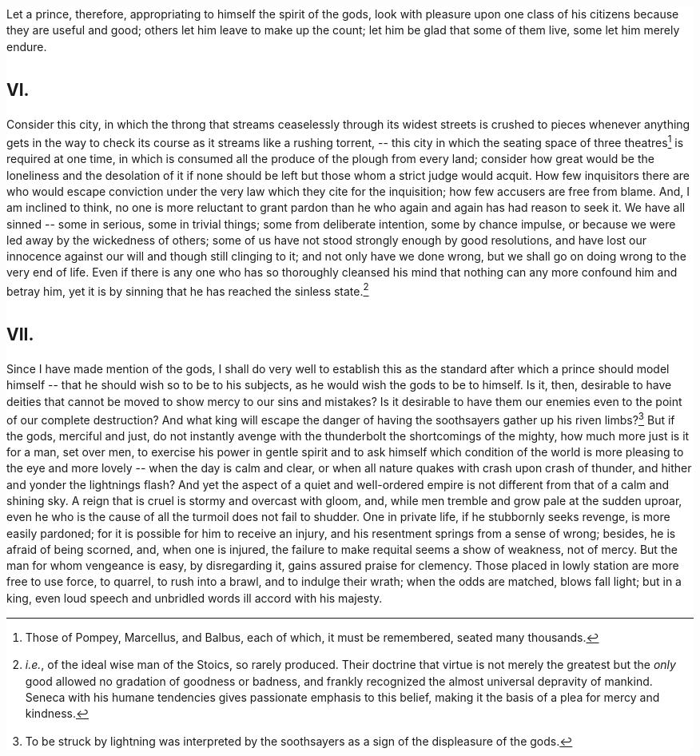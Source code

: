 Let a prince, therefore, appropriating to himself the spirit of the gods, look with pleasure upon one class of his citizens because they are useful and good; others let him leave to make up the count; let him be glad that some of them live, some let him merely endure.


## VI.

Consider this city, in which the throng that streams ceaselessly through its widest streets is crushed to pieces whenever anything gets in the way to check its course as it streams like a rushing torrent, -- this city in which the seating space of three theatres[^1-6] is required at one time, in which is consumed all the produce of the plough from every land; consider how great would be the loneliness and the desolation of it if none should be left but those whom a strict judge would acquit.
How few inquisitors there are who would escape conviction under the very law which they cite for the inquisition; how few accusers are free from blame.
And, I am inclined to think, no one is more reluctant to grant pardon than he who again and again has had reason to seek it.
We have all sinned -- some in serious, some in trivial things; some from deliberate intention, some by chance impulse, or because we were led away by the wickedness of others; some of us have not stood strongly enough by good resolutions, and have lost our innocence against our will and though still clinging to it; and not only have we done wrong, but we shall go on doing wrong to the very end of life.
Even if there is any one who has so thoroughly cleansed his mind that nothing can any more confound him and betray him, yet it is by sinning that he has reached the sinless state.[^1-7]


## VII.

Since I have made mention of the gods, I shall do very well to establish this as the standard after which a prince should model himself -- that he should wish so to be to his subjects, as he would wish the gods to be to himself.
Is it, then, desirable to have deities that cannot be moved to show mercy to our sins and mistakes?
Is it desirable to have them our enemies even to the point of our complete destruction?
And what king will escape the danger of having the soothsayers gather up his riven limbs?[^1-8]
But if the gods, merciful and just, do not instantly avenge with the thunderbolt the shortcomings of the mighty, how much more just is it for a man, set over men, to exercise his power in gentle spirit and to ask himself which condition of the world is more pleasing to the eye and more lovely -- when the day is calm and clear, or when all nature quakes with crash upon crash of thunder, and hither and yonder the lightnings flash?
And yet the aspect of a quiet and well-ordered empire is not different from that of a calm and shining sky.
A reign that is cruel is stormy and overcast with gloom, and, while men tremble and grow pale at the sudden uproar, even he who is the cause of all the turmoil does not fail to shudder.
One in private life, if he stubbornly seeks revenge, is more easily pardoned; for it is possible for him to receive an injury, and his resentment springs from a sense of wrong; besides, he is afraid of being scorned, and, when one is injured, the failure to make requital seems a show of weakness, not of mercy.
But the man for whom vengeance is easy, by disregarding it, gains assured praise for clemency.
Those placed in lowly station are more free to use force, to quarrel, to rush into a brawl, and to indulge their wrath; when the odds are matched, blows fall light; but in a king, even loud speech and unbridled words ill accord with his majesty.



[^1-1]: Literally, "I have spared myself" *i.e.*, by sparing another, according to the reasoning set forth in i. 5. 1.
[^1-2]: Stoicism produced many "conscientious objectors" who were high-minded, yet futile, opponents of imperial rule.
[^1-3]: A reference to the Stoic emphasis upon the responsibility of the individual to the community.
[^1-4]: *i.e.*, the Epicureans.
[^1-5]: Virgil, *Georgics*, iv. 212, where he is speaking of bees and their devotion to their "king."
[^1-6]: Those of Pompey, Marcellus, and Balbus, each of which, it must be remembered, seated many thousands.
[^1-7]: *i.e.*, of the ideal wise man of the Stoics, so rarely produced. Their doctrine that virtue is not merely the greatest but the *only* good allowed no gradation of goodness or badness, and frankly recognized the almost universal depravity of mankind. Seneca with his humane tendencies gives passionate emphasis to this belief, making it the basis of a plea for mercy and kindness.
[^1-8]: To be struck by lightning was interpreted by the soothsayers as a sign of the displeasure of the gods.
[^1-9]: *Prodeo* is the ordinary word for "going out of doors," *orior* is used of the sun.
[^1-10]: *i.e.*, while associated with Antony and Lepidus in the triumvirate.
[^1-11]: This allusion determines approximately the date of the composition of the essay; Nero's eighteenth birthday was Dec. 15, a.d. 55. Octavius was really over twenty at the time of the proscriptions mentioned.
[^1-12]: Cassius Dio, lv. 14-22, places the incident in Rome. The story supplied the theme of Corneille's *Cinna.*
[^1-13]: Dio gives correctly the praenomen Gnaeus; Lucius Cornelius Cinna, son-in-law of Pompey, was the father of the conspirator.
[^1-14]: *Cf.* Cassius Dio, xlviii. 33; Suetonius, *Augustus*, 66.
[^1-15]: Suetonius, *Aug.* 19, mentions these, in the same order, and others.
[^1-16]: The notorious Julia, banished by Augustus on account of her infidelity to Tiberius.
[^1-17]: In the battle with Antony and Cleopatra (31 b.c.).
[^1-18]: When Sextus Pompey was defeated in 36 b.c.
[^1-19]: A rumour was current that Octavius after the siege of Perusia (41-40 b.c.) sacrificed many of the captives at an altar erected to Julius Caesar; *cf.* Suetonius, *Augustus*, 15; Cassius Dio, xlviii. 14.
[^1-20]: See Index.
[^1-21]: A favourite quotation; *cf. De Ira*, i. 20. 4; *De Clem.* ii. 2. 2.
[^1-22]: *i.e.*, to disinheritance in his will.
[^1-23]: *Cf.* the story of Milo's enjoying in exile the mullets of Marseilles in Cassius Dio, xl. 54.
[^1-24]: *i.e.*, Caesar as well as his son.
[^1-25]: In early times the parricide was sewn into a sack with a dog, a cock, a snake, and a monkey, and drowned.
[^1-26]: *i.e.*, though guilty of desertion.
[^1-27]: Really the queen-bee.
[^1-28]: *Cf.* Virgil's mock-heroic description of the battle of the bees in *Georgics*, iv. 67-87.
[^1-29]: *i.e.*, from the tiniest things.
[^1-30]: *i.e.*, the pleasure derived from so much solicitude becomes in itself a motive for living.
[^1-31]: i.e., Claudius, Nero's adoptive father; not a cruel, but an antiquarian, emperor.
[^1-32]: *i.e.*, punished more parricides; *cf.* i. 15. 7.
[^1-33]: *i.e.*, "mercy."
[^1-34]: One of Alexander's generals; *cf. De Ira*, iii. 17. 2.
[^1-35]: With probably allusion to Caligula, the stock example.
[^1-36]: A chaplet of oak leaves, with which the soldier who had saved the life of a fellow-Roman in battle was honoured. The distinction was bestowed on Augustus as the saviour of citizens and was frequently assumed by later emperors.
[^2-1]: The Golden Age -- Shelley's
[^2-2]: *Cf.* i. 12. 4.
[^2-4]: Here, apparently "pity," which is shown below to be a fault, not a virtue.
[^2-5]: A praetor's statement of the issue between contestants in a suit was called a *formula.* This was transmitted to the *iudex*, who after hearing the evidence decided whether the statement was true or false. Hence to lose a suit was *formulā cadere* or *excidere.*
[^2-6]: The rest of the essay is lost. It had apparently three books corresponding to the three divisions of the subject indicated in i. 3. 1.